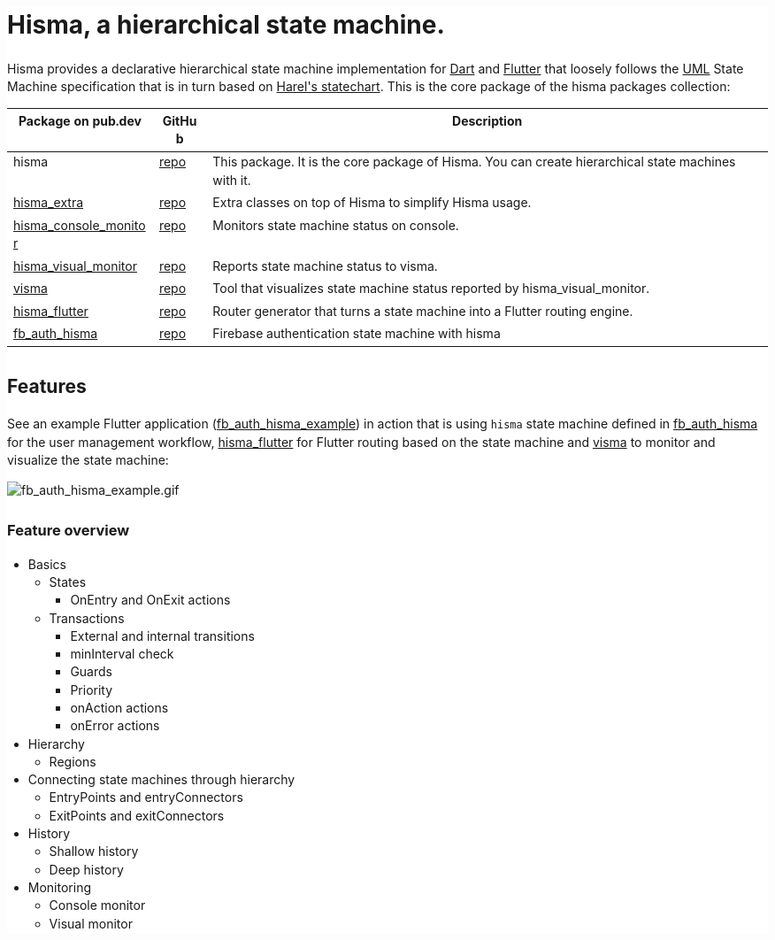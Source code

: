 

# Hisma, a hierarchical state machine.

Hisma provides a declarative hierarchical state machine implementation for [Dart](https://dart.dev/) and [Flutter](https://flutter.dev/) that loosely follows the [UML](https://www.omg.org/spec/UML/) State Machine specification that is in turn based on [Harel's statechart](https://en.wikipedia.org/wiki/State_diagram#Harel_statechart). This is the core package of the hisma packages collection:

| Package on pub.dev                                                      | GitHub                            | Description                                                                                        |
| ----------------------------------------------------------------------- | --------------------------------- | -------------------------------------------------------------------------------------------------- |
| hisma                                                                   | [repo](.)                         | This package. It is the core package of Hisma. You can create hierarchical state machines with it. |
| [hisma_extra](https://pub.dev/packages/hisma_extra)                     | [repo](../hisma_extra/)           | Extra classes on top of Hisma to simplify Hisma usage.                                             |
| [hisma_console_monitor](https://pub.dev/packages/hisma_console_monitor) | [repo](../hisma_console_monitor/) | Monitors state machine status on console.                                                          |
| [hisma_visual_monitor](https://pub.dev/packages/hisma_visual_monitor)   | [repo](../hisma_visual_monitor/)  | Reports state machine status to visma.                                                             |
| [visma](https://pub.dev/packages/visma)                                 | [repo](../visma/)                 | Tool that visualizes state machine status reported by hisma_visual_monitor.                        |
| [hisma_flutter](https://pub.dev/packages/hisma_flutter)                 | [repo](../hisma_flutter/)         | Router generator that turns a state machine into a Flutter routing engine.                         |
| [fb_auth_hisma](https://pub.dev/packages/fb_auth_hisma)                 | [repo](../fb_auth_hisma/)         | Firebase authentication state machine with hisma                                                   |

## Features

See an example Flutter application ([fb_auth_hisma_example](../../examples/fb_auth_hisma_example/)) in action that is using `hisma` state machine defined in [fb_auth_hisma](../fb_auth_hisma/) for the user management workflow, [hisma_flutter](../hisma_flutter/) for Flutter routing based on the state machine and [visma](../visma/) to monitor and visualize the state machine:

![fb_auth_hisma_example.gif](../../examples/fb_auth_hisma_example/doc/resources/fb_auth_hisma_example.gif)

### Feature overview

- Basics
  - States
    - OnEntry and OnExit actions
  - Transactions
    - External and internal transitions
    - minInterval check
    - Guards
    - Priority
    - onAction actions
    - onError actions
- Hierarchy
  - Regions
- Connecting state machines through hierarchy
  - EntryPoints and entryConnectors
  - ExitPoints and exitConnectors
- History
  - Shallow history
  - Deep history
- Monitoring
  - Console monitor
  - Visual monitor
